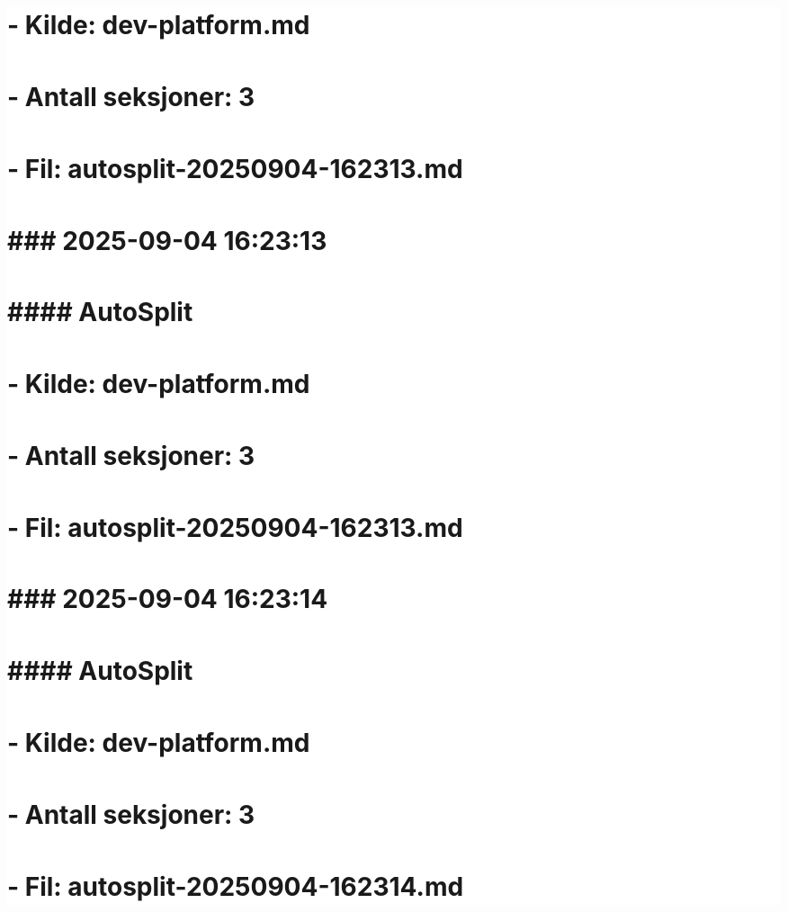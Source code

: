 # \- Kilde: dev-platform.md

# \- Antall seksjoner: 3

# \- Fil: autosplit-20250904-162313.md

#

#

#

#

# \### 2025-09-04 16:23:13

# \#### AutoSplit

# \- Kilde: dev-platform.md

# \- Antall seksjoner: 3

# \- Fil: autosplit-20250904-162313.md

#

#

#

#

# \### 2025-09-04 16:23:14

# \#### AutoSplit

# \- Kilde: dev-platform.md

# \- Antall seksjoner: 3

# \- Fil: autosplit-20250904-162314.md
